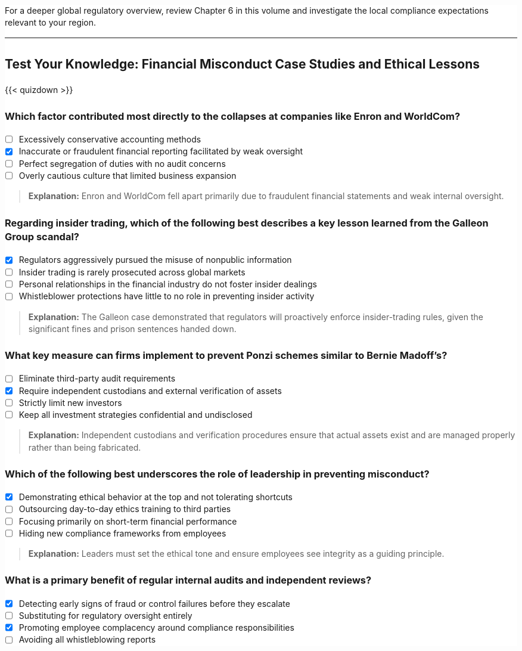 For a deeper global regulatory overview, review Chapter 6 in this volume and investigate the local compliance expectations relevant to your region.

--------------------------------------------------------------------------------

## Test Your Knowledge: Financial Misconduct Case Studies and Ethical Lessons

{{< quizdown >}}

### Which factor contributed most directly to the collapses at companies like Enron and WorldCom?  
- [ ] Excessively conservative accounting methods  
- [x] Inaccurate or fraudulent financial reporting facilitated by weak oversight  
- [ ] Perfect segregation of duties with no audit concerns  
- [ ] Overly cautious culture that limited business expansion  

> **Explanation:** Enron and WorldCom fell apart primarily due to fraudulent financial statements and weak internal oversight.

### Regarding insider trading, which of the following best describes a key lesson learned from the Galleon Group scandal?  
- [x] Regulators aggressively pursued the misuse of nonpublic information  
- [ ] Insider trading is rarely prosecuted across global markets  
- [ ] Personal relationships in the financial industry do not foster insider dealings  
- [ ] Whistleblower protections have little to no role in preventing insider activity  

> **Explanation:** The Galleon case demonstrated that regulators will proactively enforce insider-trading rules, given the significant fines and prison sentences handed down.

### What key measure can firms implement to prevent Ponzi schemes similar to Bernie Madoff’s?  
- [ ] Eliminate third-party audit requirements  
- [x] Require independent custodians and external verification of assets  
- [ ] Strictly limit new investors  
- [ ] Keep all investment strategies confidential and undisclosed  

> **Explanation:** Independent custodians and verification procedures ensure that actual assets exist and are managed properly rather than being fabricated.

### Which of the following best underscores the role of leadership in preventing misconduct?  
- [x] Demonstrating ethical behavior at the top and not tolerating shortcuts  
- [ ] Outsourcing day-to-day ethics training to third parties  
- [ ] Focusing primarily on short-term financial performance  
- [ ] Hiding new compliance frameworks from employees  

> **Explanation:** Leaders must set the ethical tone and ensure employees see integrity as a guiding principle.

### What is a primary benefit of regular internal audits and independent reviews?  
- [x] Detecting early signs of fraud or control failures before they escalate  
- [ ] Substituting for regulatory oversight entirely  
- [x] Promoting employee complacency around compliance responsibilities  
- [ ] Avoiding all whistleblowing reports  
